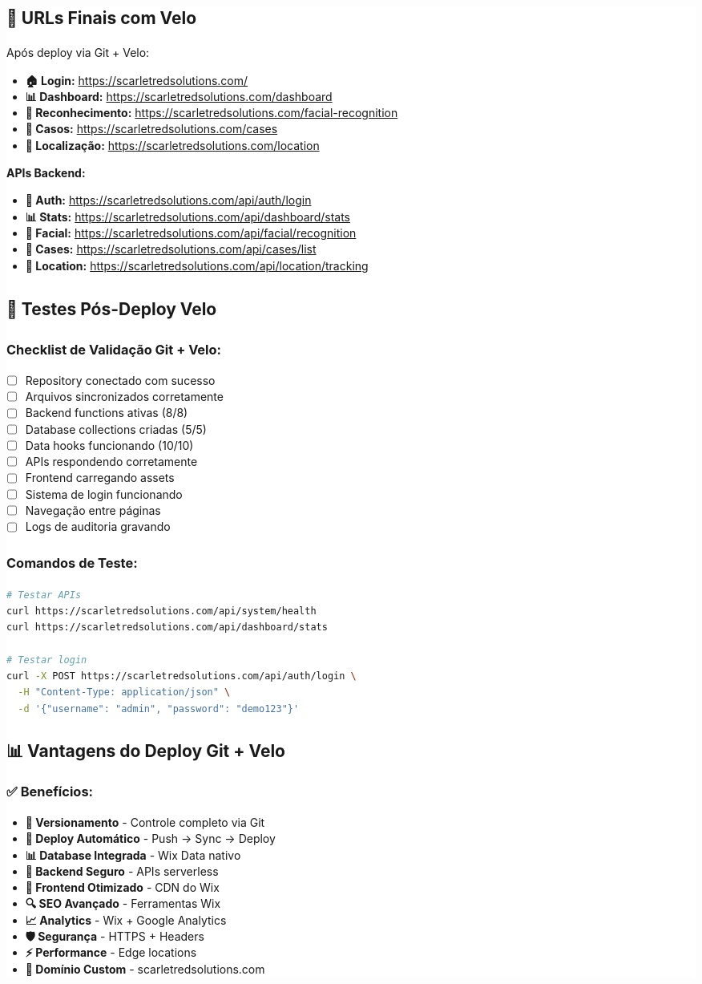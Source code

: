 ## 🎯 URLs Finais com Velo

Após deploy via Git + Velo:

- **🏠 Login:** https://scarletredsolutions.com/
- **📊 Dashboard:** https://scarletredsolutions.com/dashboard
- **👤 Reconhecimento:** https://scarletredsolutions.com/facial-recognition
- **📁 Casos:** https://scarletredsolutions.com/cases
- **📍 Localização:** https://scarletredsolutions.com/location

**APIs Backend:**
- **🔐 Auth:** https://scarletredsolutions.com/api/auth/login
- **📊 Stats:** https://scarletredsolutions.com/api/dashboard/stats
- **👤 Facial:** https://scarletredsolutions.com/api/facial/recognition
- **📁 Cases:** https://scarletredsolutions.com/api/cases/list
- **📍 Location:** https://scarletredsolutions.com/api/location/tracking

## 🧪 Testes Pós-Deploy Velo

### Checklist de Validação Git + Velo:
- [ ] Repository conectado com sucesso
- [ ] Arquivos sincronizados corretamente
- [ ] Backend functions ativas (8/8)
- [ ] Database collections criadas (5/5)
- [ ] Data hooks funcionando (10/10)
- [ ] APIs respondendo corretamente
- [ ] Frontend carregando assets
- [ ] Sistema de login funcionando
- [ ] Navegação entre páginas
- [ ] Logs de auditoria gravando

### Comandos de Teste:
```bash
# Testar APIs
curl https://scarletredsolutions.com/api/system/health
curl https://scarletredsolutions.com/api/dashboard/stats

# Testar login
curl -X POST https://scarletredsolutions.com/api/auth/login \
  -H "Content-Type: application/json" \
  -d '{"username": "admin", "password": "demo123"}'
```

## 📊 Vantagens do Deploy Git + Velo

### ✅ Benefícios:
- **🔄 Versionamento** - Controle completo via Git
- **🚀 Deploy Automático** - Push → Sync → Deploy
- **📊 Database Integrada** - Wix Data nativo
- **🔐 Backend Seguro** - APIs serverless
- **📱 Frontend Otimizado** - CDN do Wix
- **🔍 SEO Avançado** - Ferramentas Wix
- **📈 Analytics** - Wix + Google Analytics
- **🛡️ Segurança** - HTTPS + Headers
- **⚡ Performance** - Edge locations
- **🎯 Domínio Custom** - scarletredsolutions.com
